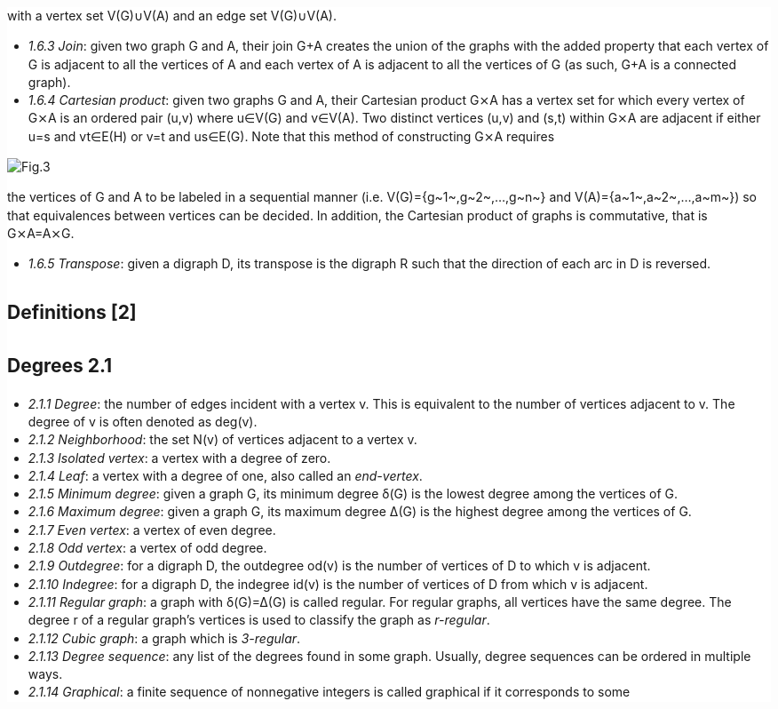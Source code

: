 with a vertex set V(G)∪V(A) and an edge set V(G)∪V(A).
-   *1.6.3 Join*: given two graph G and A, their join G+A creates the
    union of the graphs with the added property that each vertex of G is
    adjacent to all the vertices of A and each vertex of A is adjacent
    to all the vertices of G (as such, G+A is a connected
    graph).
-   *1.6.4 Cartesian product*: given two graphs G and A, their
    Cartesian product G⨯A has a vertex set for which every vertex of G⨯A
    is an ordered pair (u,v) where u∈V(G) and v∈V(A). Two distinct
    vertices (u,v) and (s,t) within G⨯A are adjacent if either u=s and
    vt∈E(H) or v=t and us∈E(G). Note that this method of constructing
    G⨯A
    requires

![Fig.3](https://logancollinsblog.files.wordpress.com/2018/05/fig-3.png?w=260&h=172)

the vertices of G and A to be labeled in a sequential manner (i.e.
    V(G)={g~1~,g~2~,…,g~n~} and V(A)={a~1~,a~2~,…,a~m~}) so that
    equivalences between vertices can be decided. In addition, the
    Cartesian product of graphs is commutative, that is
    G⨯A=A⨯G.
-   *1.6.5 Transpose*: given a digraph D, its transpose is the digraph
    R such that the direction of each arc in D is
    reversed.

## Definitions [2]

## Degrees 2.1

-   *2.1.1* *Degree*: the number of edges incident with a vertex v.
    This is equivalent to the number of vertices adjacent to v. The
    degree of v is often denoted as deg(v).
-   *2.1.2 Neighborhood*: the set N(v) of vertices adjacent to a
    vertex v.
-   *2.1.3 Isolated vertex*: a vertex with a degree of
    zero.
-   *2.1.4* *Leaf*: a vertex with a degree of one, also called an
    *end-vertex*.
-   *2.1.5 Minimum degree*: given a graph G, its minimum degree δ(G) is
    the lowest degree among the vertices of G.
-   *2.1.6 Maximum degree*: given a graph G, its maximum degree Δ(G) is
    the highest degree among the vertices of G.
-   *2.1.7 Even vertex*: a vertex of even
    degree.
-   *2.1.8 Odd vertex*: a vertex of odd
    degree.
-   *2.1.9 Outdegree*: for a digraph D, the outdegree od(v) is the
    number of vertices of D to which v is
    adjacent.
-   *2.1.10* *Indegree*: for a digraph D, the indegree id(v) is the
    number of vertices of D from which v is
    adjacent.
-   *2.1.11 Regular graph*: a graph with δ(G)=Δ(G) is called regular.
    For regular graphs, all vertices have the same degree. The degree r
    of a regular graph’s vertices is used to classify the graph as
    *r-regular*.
-   *2.1.12 Cubic graph*: a graph which is
    *3-regular*.
-   *2.1.13 Degree sequence*: any list of the degrees found in some
    graph. Usually, degree sequences can be ordered in multiple
    ways.
-   *2.1.14 Graphical*: a finite sequence of nonnegative integers is
    called graphical if it corresponds to some